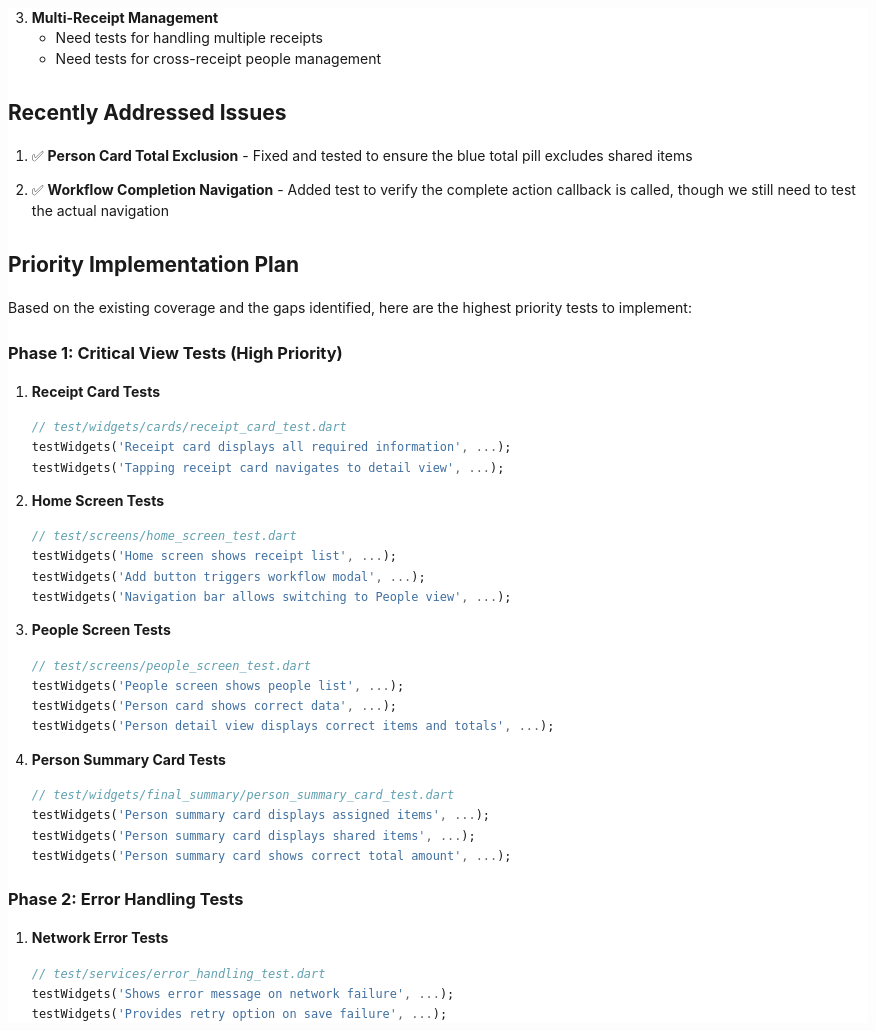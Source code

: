 3. **Multi-Receipt Management**
   - Need tests for handling multiple receipts
   - Need tests for cross-receipt people management

## Recently Addressed Issues

1. ✅ **Person Card Total Exclusion** - Fixed and tested to ensure the blue total pill excludes shared items

2. ✅ **Workflow Completion Navigation** - Added test to verify the complete action callback is called, though we still need to test the actual navigation

## Priority Implementation Plan

Based on the existing coverage and the gaps identified, here are the highest priority tests to implement:

### Phase 1: Critical View Tests (High Priority)

1. **Receipt Card Tests**
   ```dart
   // test/widgets/cards/receipt_card_test.dart
   testWidgets('Receipt card displays all required information', ...);
   testWidgets('Tapping receipt card navigates to detail view', ...);
   ```

2. **Home Screen Tests**
   ```dart
   // test/screens/home_screen_test.dart
   testWidgets('Home screen shows receipt list', ...);
   testWidgets('Add button triggers workflow modal', ...);
   testWidgets('Navigation bar allows switching to People view', ...);
   ```

3. **People Screen Tests**
   ```dart
   // test/screens/people_screen_test.dart
   testWidgets('People screen shows people list', ...);
   testWidgets('Person card shows correct data', ...);
   testWidgets('Person detail view displays correct items and totals', ...);
   ```

4. **Person Summary Card Tests**
   ```dart
   // test/widgets/final_summary/person_summary_card_test.dart
   testWidgets('Person summary card displays assigned items', ...);
   testWidgets('Person summary card displays shared items', ...);
   testWidgets('Person summary card shows correct total amount', ...);
   ```

### Phase 2: Error Handling Tests

1. **Network Error Tests**
   ```dart
   // test/services/error_handling_test.dart
   testWidgets('Shows error message on network failure', ...);
   testWidgets('Provides retry option on save failure', ...);
   ```
